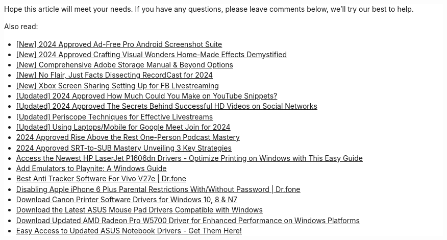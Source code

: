  Hope this article will meet your needs. If you have any questions, please leave comments below, we’ll try our best to help.

<ins class="adsbygoogle"
     style="display:block"
     data-ad-format="autorelaxed"
     data-ad-client="ca-pub-7571918770474297"
     data-ad-slot="1223367746"></ins>



<ins class="adsbygoogle"
     style="display:block"
     data-ad-client="ca-pub-7571918770474297"
     data-ad-slot="8358498916"
     data-ad-format="auto"
     data-full-width-responsive="true"></ins>

<span class="atpl-alsoreadstyle">Also read:</span>
<div><ul>
<li><a href="https://on-screen-recording.techidaily.com/new-2024-approved-ad-free-pro-android-screenshot-suite/"><u>[New] 2024 Approved  Ad-Free Pro Android Screenshot Suite</u></a></li>
<li><a href="https://youtube-tips.techidaily.com/024-approved-crafting-visual-wonders-home-made-effects-demystified/"><u>[New] 2024 Approved  Crafting Visual Wonders  Home-Made Effects Demystified</u></a></li>
<li><a href="https://extra-lessons.techidaily.com/new-comprehensive-adobe-storage-manual-and-beyond-options/"><u>[New] Comprehensive Adobe Storage Manual & Beyond Options</u></a></li>
<li><a href="https://screen-capture.techidaily.com/new-no-flair-just-facts-dissecting-recordcast-for-2024/"><u>[New] No Flair, Just Facts  Dissecting RecordCast for 2024</u></a></li>
<li><a href="https://facebook-videos.techidaily.com/new-xbox-screen-sharing-setting-up-for-fb-livestreaming/"><u>[New] Xbox Screen Sharing  Setting Up for FB Livestreaming</u></a></li>
<li><a href="https://eaxpv-info.techidaily.com/updated-2024-approved-how-much-could-you-make-on-youtube-snippets/"><u>[Updated] 2024 Approved  How Much Could You Make on YouTube Snippets?</u></a></li>
<li><a href="https://facebook-clips.techidaily.com/updated-2024-approved-the-secrets-behind-successful-hd-videos-on-social-networks/"><u>[Updated] 2024 Approved  The Secrets Behind Successful HD Videos on Social Networks</u></a></li>
<li><a href="https://extra-guidance.techidaily.com/updated-periscope-techniques-for-effective-livestreams/"><u>[Updated] Periscope Techniques for Effective Livestreams</u></a></li>
<li><a href="https://screen-mirroring-recording.techidaily.com/updated-using-laptopsmobile-for-google-meet-join-for-2024/"><u>[Updated] Using Laptops/Mobile for Google Meet Join for 2024</u></a></li>
<li><a href="https://fox-info.techidaily.com/2024-approved-rise-above-the-rest-one-person-podcast-mastery/"><u>2024 Approved  Rise Above the Rest  One-Person Podcast Mastery</u></a></li>
<li><a href="https://extra-support.techidaily.com/2024-approved-srt-to-sub-mastery-unveiling-3-key-strategies/"><u>2024 Approved  SRT-to-SUB Mastery  Unveiling 3 Key Strategies</u></a></li>
<li><a href="https://win-dash.techidaily.com/access-the-newest-hp-laserjet-p1606dn-drivers-optimize-printing-on-windows-with-this-easy-guide/"><u>Access the Newest HP LaserJet P1606dn Drivers - Optimize Printing on Windows with This Easy Guide</u></a></li>
<li><a href="https://windows11.techidaily.com/add-emulators-to-playnite-a-windows-guide/"><u>Add Emulators to Playnite: A Windows Guide</u></a></li>
<li><a href="https://android-location-track.techidaily.com/best-anti-tracker-software-for-vivo-v27e-drfone-by-drfone-virtual-android/"><u>Best Anti Tracker Software For Vivo V27e | Dr.fone</u></a></li>
<li><a href="https://iphone-unlock.techidaily.com/disabling-apple-iphone-6-plus-parental-restrictions-withwithout-password-drfone-by-drfone-ios/"><u>Disabling Apple iPhone 6 Plus Parental Restrictions With/Without Password | Dr.fone</u></a></li>
<li><a href="https://win-dash.techidaily.com/download-canon-printer-software-drivers-for-windows-10-8-and-n7/"><u>Download Canon Printer Software Drivers for Windows 10, 8 & N7</u></a></li>
<li><a href="https://win-dash.techidaily.com/download-the-latest-asus-mouse-pad-drivers-compatible-with-windows/"><u>Download the Latest ASUS Mouse Pad Drivers Compatible with Windows</u></a></li>
<li><a href="https://win-dash.techidaily.com/download-updated-amd-radeon-pro-w5700-driver-for-enhanced-performance-on-windows-platforms/"><u>Download Updated AMD Radeon Pro W5700 Driver for Enhanced Performance on Windows Platforms</u></a></li>
<li><a href="https://win-dash.techidaily.com/easy-access-to-updated-asus-notebook-drivers-get-them-here/"><u>Easy Access to Updated ASUS Notebook Drivers - Get Them Here!</u></a></li>